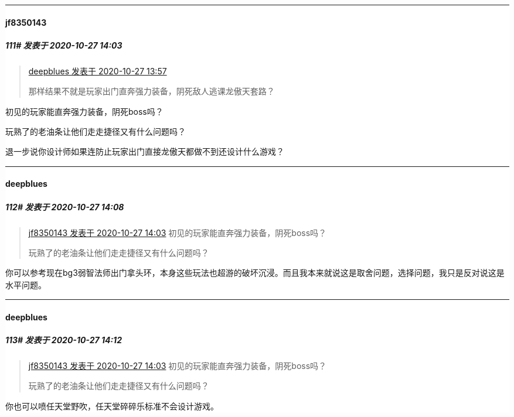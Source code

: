 



*****

####  jf8350143  
##### 111#       发表于 2020-10-27 14:03



<blockquote><a href="httphttps://bbs.saraba1st.com/2b/forum.php?mod=redirect&amp;goto=findpost&amp;pid=49189453&amp;ptid=1966930" target="_blank">deepblues 发表于 2020-10-27 13:57</a>

那样结果不就是玩家出门直奔强力装备，阴死敌人逃课龙傲天套路？</blockquote>
初见的玩家能直奔强力装备，阴死boss吗？


玩熟了的老油条让他们走走捷径又有什么问题吗？


退一步说你设计师如果连防止玩家出门直接龙傲天都做不到还设计什么游戏？







*****

####  deepblues  
##### 112#       发表于 2020-10-27 14:08



<blockquote><a href="httphttps://bbs.saraba1st.com/2b/forum.php?mod=redirect&amp;goto=findpost&amp;pid=49189537&amp;ptid=1966930" target="_blank">jf8350143 发表于 2020-10-27 14:03</a>
初见的玩家能直奔强力装备，阴死boss吗？


玩熟了的老油条让他们走走捷径又有什么问题吗？</blockquote>
你可以参考现在bg3弱智法师出门拿头环，本身这些玩法也超游的破坏沉浸。而且我本来就说这是取舍问题，选择问题，我只是反对说这是水平问题。







*****

####  deepblues  
##### 113#       发表于 2020-10-27 14:12



<blockquote><a href="httphttps://bbs.saraba1st.com/2b/forum.php?mod=redirect&amp;goto=findpost&amp;pid=49189537&amp;ptid=1966930" target="_blank">jf8350143 发表于 2020-10-27 14:03</a>
初见的玩家能直奔强力装备，阴死boss吗？


玩熟了的老油条让他们走走捷径又有什么问题吗？</blockquote>
你也可以喷任天堂野吹，任天堂碎碎乐标准不会设计游戏。


